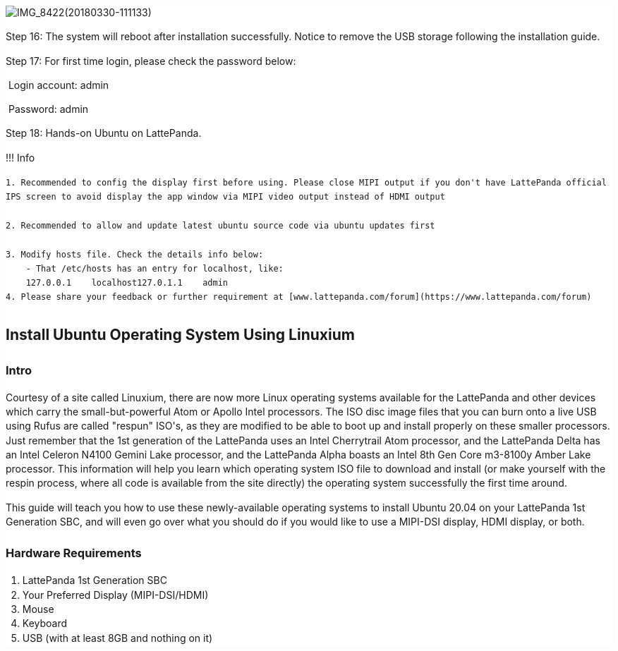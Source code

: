 ![IMG_8422(20180330-111133)](https://i.imgur.com/rWVkog7.jpg)

Step 16: The system will reboot after installation successfully. Notice to remove the USB storage following the installation guide.

Step 17: For first time login, please check the password below: 

​	Login account: admin

​	Password: admin

Step 18: Hands-on Ubuntu on LattePanda.

!!! Info

    1. Recommended to config the display first before using. Please close MIPI output if you don't have LattePanda official IPS screen to avoid display the app window via MIPI video output instead of HDMI output
    
    2. Recommended to allow and update latest ubuntu source code via ubuntu updates first
    
    3. Modify hosts file. Check the details info below:
        - That /etc/hosts has an entry for localhost, like:
        127.0.0.1    localhost127.0.1.1    admin
    4. Please share your feedback or further requirement at [www.lattepanda.com/forum](https://www.lattepanda.com/forum)



## Install Ubuntu Operating System Using Linuxium

### Intro

Courtesy of a site called Linuxium, there are now more Linux operating systems available for the LattePanda and other devices which carry the small-but-powerful Atom or Apollo Intel processors. The ISO disc image files that you can burn onto a live USB using Rufus are called "respun" ISO's, as they are modified to be able to boot up and install properly on these smaller processors. Just remember that the 1st generation of the LattePanda uses an Intel Cherrytrail Atom processor, and the LattePanda Delta has an Intel Celeron N4100 Gemini Lake processor, and the LattePanda Alpha boasts an Intel 8th Gen Core m3-8100y Amber Lake processor. This information will help you learn which operating system ISO file to download and install (or make yourself with the respin process, where all code is available from the site directly) the operating system successfully the first time around.

This guide will teach you how to use these newly-available operating systems to install Ubuntu 20.04 on your LattePanda 1st Generation SBC, and will even go over what you should do if you would like to use a MIPI-DSI display, HDMI display, or both.



### Hardware Requirements

1. LattePanda 1st Generation SBC
2. Your Preferred Display (MIPI-DSI/HDMI)
3. Mouse
4. Keyboard
5. USB (with at least 8GB and nothing on it)

